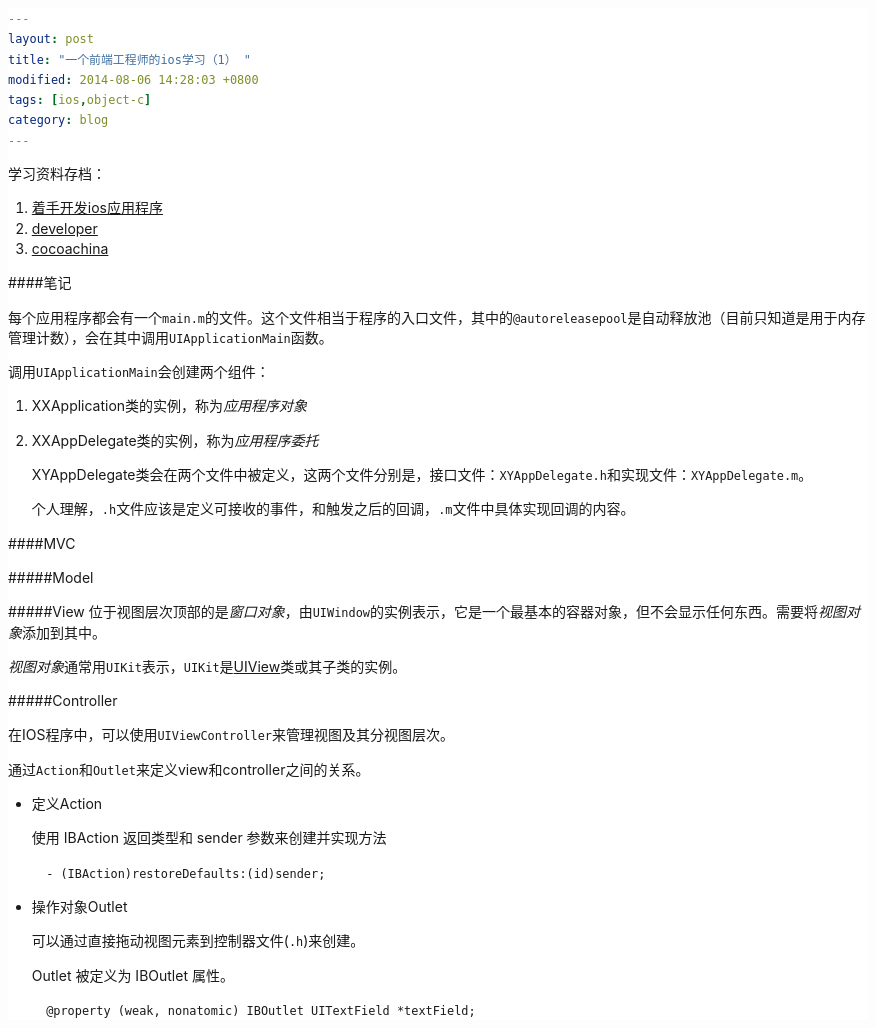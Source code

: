 ```yaml
---
layout: post
title: "一个前端工程师的ios学习（1） "
modified: 2014-08-06 14:28:03 +0800
tags: [ios,object-c]
category: blog
---
```


学习资料存档：

1. [着手开发ios应用程序](https://developer.apple.com/library/ios/referencelibrary/GettingStarted/RoadMapiOSCh/AppDevelopmentProcess.html#//apple_ref/doc/uid/TP40012668-CH4-SW1)
2. [developer](https://developer.apple.com/library/ios/navigation/)
3. [cocoachina](http://www.cocoachina.com)

####笔记

每个应用程序都会有一个`main.m`的文件。这个文件相当于程序的入口文件，其中的`@autoreleasepool`是自动释放池（目前只知道是用于内存管理计数），会在其中调用`UIApplicationMain`函数。

调用`UIApplicationMain`会创建两个组件：

1. XXApplication类的实例，称为*应用程序对象*
2. XXAppDelegate类的实例，称为*应用程序委托*
	
	XYAppDelegate类会在两个文件中被定义，这两个文件分别是，接口文件：`XYAppDelegate.h`和实现文件：`XYAppDelegate.m`。
	
	个人理解，`.h`文件应该是定义可接收的事件，和触发之后的回调，`.m`文件中具体实现回调的内容。
	
####MVC

#####Model

#####View
位于视图层次顶部的是*窗口对象*，由`UIWindow`的实例表示，它是一个最基本的容器对象，但不会显示任何东西。需要将*视图对象*添加到其中。

*视图对象*通常用`UIKit`表示，`UIKit`是[UIView](https://developer.apple.com/library/ios/documentation/UIKit/Reference/UIView_Class/UIView/UIView.html#//apple_ref/occ/cl/UIView)类或其子类的实例。	


#####Controller

在IOS程序中，可以使用`UIViewController`来管理视图及其分视图层次。

通过`Action`和`Outlet`来定义view和controller之间的关系。

- 定义Action

	使用 IBAction 返回类型和 sender 参数来创建并实现方法
	
		- (IBAction)restoreDefaults:(id)sender;


- 操作对象Outlet

	可以通过直接拖动视图元素到控制器文件(`.h`)来创建。
	
	Outlet 被定义为 IBOutlet 属性。

		@property (weak, nonatomic) IBOutlet UITextField *textField;
	